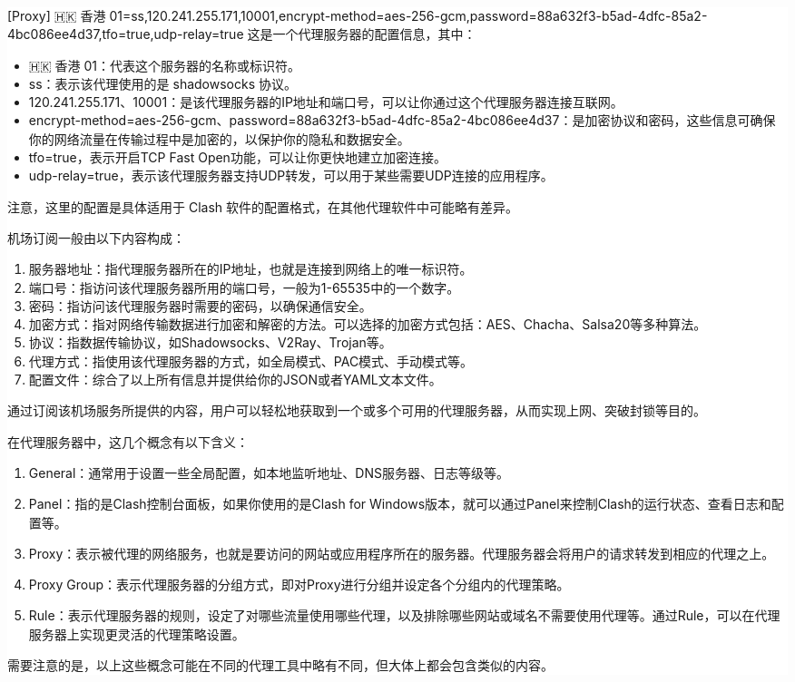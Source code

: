 
[Proxy]
🇭🇰 香港 01=ss,120.241.255.171,10001,encrypt-method=aes-256-gcm,password=88a632f3-b5ad-4dfc-85a2-4bc086ee4d37,tfo=true,udp-relay=true
这是一个代理服务器的配置信息，其中：

- 🇭🇰 香港 01：代表这个服务器的名称或标识符。
- ss：表示该代理使用的是 shadowsocks 协议。
- 120.241.255.171、10001：是该代理服务器的IP地址和端口号，可以让你通过这个代理服务器连接互联网。
- encrypt-method=aes-256-gcm、password=88a632f3-b5ad-4dfc-85a2-4bc086ee4d37：是加密协议和密码，这些信息可确保你的网络流量在传输过程中是加密的，以保护你的隐私和数据安全。
- tfo=true，表示开启TCP Fast Open功能，可以让你更快地建立加密连接。
- udp-relay=true，表示该代理服务器支持UDP转发，可以用于某些需要UDP连接的应用程序。

注意，这里的配置是具体适用于 Clash 软件的配置格式，在其他代理软件中可能略有差异。

机场订阅一般由以下内容构成：

1. 服务器地址：指代理服务器所在的IP地址，也就是连接到网络上的唯一标识符。
2. 端口号：指访问该代理服务器所用的端口号，一般为1-65535中的一个数字。
3. 密码：指访问该代理服务器时需要的密码，以确保通信安全。
4. 加密方式：指对网络传输数据进行加密和解密的方法。可以选择的加密方式包括：AES、Chacha、Salsa20等多种算法。
5. 协议：指数据传输协议，如Shadowsocks、V2Ray、Trojan等。
6. 代理方式：指使用该代理服务器的方式，如全局模式、PAC模式、手动模式等。
7. 配置文件：综合了以上所有信息并提供给你的JSON或者YAML文本文件。

通过订阅该机场服务所提供的内容，用户可以轻松地获取到一个或多个可用的代理服务器，从而实现上网、突破封锁等目的。

在代理服务器中，这几个概念有以下含义：

1. General：通常用于设置一些全局配置，如本地监听地址、DNS服务器、日志等级等。

2. Panel：指的是Clash控制台面板，如果你使用的是Clash for Windows版本，就可以通过Panel来控制Clash的运行状态、查看日志和配置等。

3. Proxy：表示被代理的网络服务，也就是要访问的网站或应用程序所在的服务器。代理服务器会将用户的请求转发到相应的代理之上。

4. Proxy Group：表示代理服务器的分组方式，即对Proxy进行分组并设定各个分组内的代理策略。

5. Rule：表示代理服务器的规则，设定了对哪些流量使用哪些代理，以及排除哪些网站或域名不需要使用代理等。通过Rule，可以在代理服务器上实现更灵活的代理策略设置。

需要注意的是，以上这些概念可能在不同的代理工具中略有不同，但大体上都会包含类似的内容。